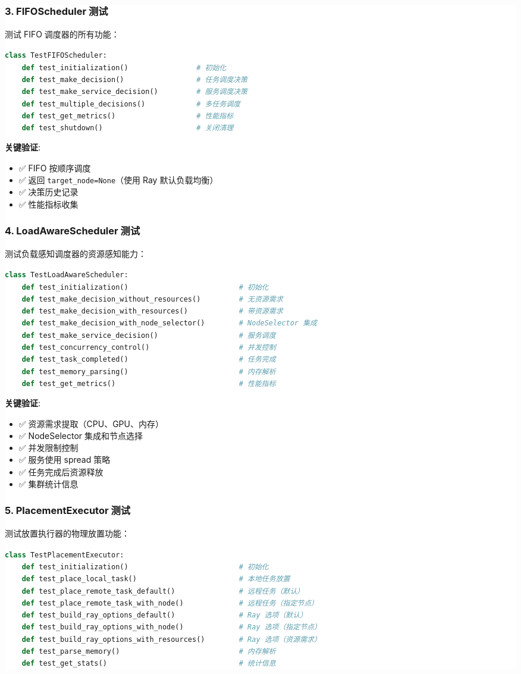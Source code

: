 ### 3. FIFOScheduler 测试

测试 FIFO 调度器的所有功能：

```python
class TestFIFOScheduler:
    def test_initialization()                # 初始化
    def test_make_decision()                 # 任务调度决策
    def test_make_service_decision()         # 服务调度决策
    def test_multiple_decisions()            # 多任务调度
    def test_get_metrics()                   # 性能指标
    def test_shutdown()                      # 关闭清理
```

**关键验证**:

- ✅ FIFO 按顺序调度
- ✅ 返回 `target_node=None`（使用 Ray 默认负载均衡）
- ✅ 决策历史记录
- ✅ 性能指标收集

### 4. LoadAwareScheduler 测试

测试负载感知调度器的资源感知能力：

```python
class TestLoadAwareScheduler:
    def test_initialization()                          # 初始化
    def test_make_decision_without_resources()         # 无资源需求
    def test_make_decision_with_resources()            # 带资源需求
    def test_make_decision_with_node_selector()        # NodeSelector 集成
    def test_make_service_decision()                   # 服务调度
    def test_concurrency_control()                     # 并发控制
    def test_task_completed()                          # 任务完成
    def test_memory_parsing()                          # 内存解析
    def test_get_metrics()                             # 性能指标
```

**关键验证**:

- ✅ 资源需求提取（CPU、GPU、内存）
- ✅ NodeSelector 集成和节点选择
- ✅ 并发限制控制
- ✅ 服务使用 spread 策略
- ✅ 任务完成后资源释放
- ✅ 集群统计信息

### 5. PlacementExecutor 测试

测试放置执行器的物理放置功能：

```python
class TestPlacementExecutor:
    def test_initialization()                          # 初始化
    def test_place_local_task()                        # 本地任务放置
    def test_place_remote_task_default()               # 远程任务（默认）
    def test_place_remote_task_with_node()             # 远程任务（指定节点）
    def test_build_ray_options_default()               # Ray 选项（默认）
    def test_build_ray_options_with_node()             # Ray 选项（指定节点）
    def test_build_ray_options_with_resources()        # Ray 选项（资源需求）
    def test_parse_memory()                            # 内存解析
    def test_get_stats()                               # 统计信息
```
